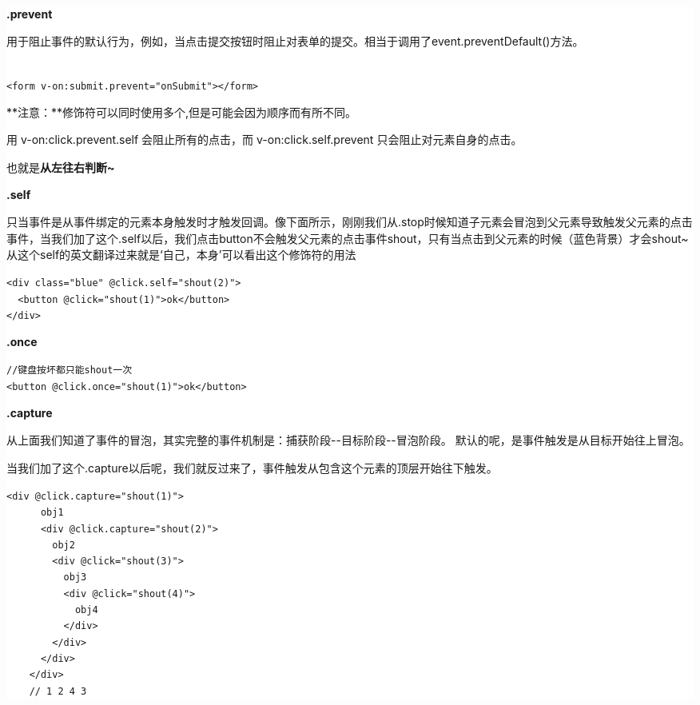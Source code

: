 

**.prevent**

用于阻止事件的默认行为，例如，当点击提交按钮时阻止对表单的提交。相当于调用了event.preventDefault()方法。

```

<form v-on:submit.prevent="onSubmit"></form>
```

**注意：**修饰符可以同时使用多个,但是可能会因为顺序而有所不同。

用 v-on:click.prevent.self 会阻止所有的点击，而 v-on:click.self.prevent 只会阻止对元素自身的点击。

也就是**从左往右判断~**



**.self**

只当事件是从事件绑定的元素本身触发时才触发回调。像下面所示，刚刚我们从.stop时候知道子元素会冒泡到父元素导致触发父元素的点击事件，当我们加了这个.self以后，我们点击button不会触发父元素的点击事件shout，只有当点击到父元素的时候（蓝色背景）才会shout~从这个self的英文翻译过来就是‘自己，本身’可以看出这个修饰符的用法

```
<div class="blue" @click.self="shout(2)">
  <button @click="shout(1)">ok</button>
</div>
```



**.once**

```
//键盘按坏都只能shout一次
<button @click.once="shout(1)">ok</button>
```



**.capture**

从上面我们知道了事件的冒泡，其实完整的事件机制是：捕获阶段--目标阶段--冒泡阶段。
默认的呢，是事件触发是从目标开始往上冒泡。

当我们加了这个.capture以后呢，我们就反过来了，事件触发从包含这个元素的顶层开始往下触发。

```
<div @click.capture="shout(1)">
      obj1
      <div @click.capture="shout(2)">
        obj2
        <div @click="shout(3)">
          obj3
          <div @click="shout(4)">
            obj4
          </div>
        </div>
      </div>
    </div>
    // 1 2 4 3
```
